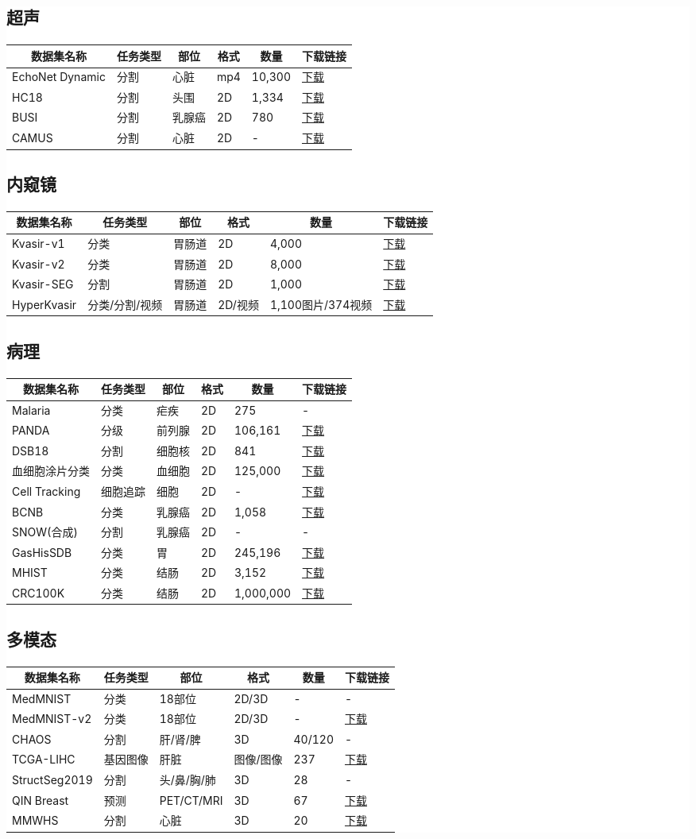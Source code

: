 ## 超声

| 数据集名称 | 任务类型 | 部位 | 格式 | 数量 | 下载链接 |
| --- | --- | --- | --- | --- | --- |
| EchoNet Dynamic | 分割 | 心脏 | mp4 | 10,300 | [下载](https://www.kaggle.com/datasets/mahnurrahman/echonet-dynamic) |
| HC18 | 分割 | 头围 | 2D | 1,334 | [下载](https://opendatalab.com/OpenDataLab/HC18/tree/main) |
| BUSI | 分割 | 乳腺癌 | 2D | 780 | [下载](https://aistudio.baidu.com/datasetdetail/228110/0) |
| CAMUS | 分割 | 心脏 | 2D | - | [下载](https://aistudio.baidu.com/datasetdetail/66872) |

## 内窥镜

| 数据集名称 | 任务类型 | 部位 | 格式 | 数量 | 下载链接 |
| --- | --- | --- | --- | --- | --- |
| Kvasir-v1 | 分类 | 胃肠道 | 2D | 4,000 | [下载](https://datasets.simula.no/kvasir/) |
| Kvasir-v2 | 分类 | 胃肠道 | 2D | 8,000 | [下载](https://datasets.simula.no/kvasir/) |
| Kvasir-SEG | 分割 | 胃肠道 | 2D | 1,000 | [下载](https://opendatalab.com/OpenDataLab/KvasirSEG/tree/main) |
| HyperKvasir | 分类/分割/视频 | 胃肠道 | 2D/视频 | 1,100图片/374视频 | [下载](https://datasets.simula.no/hyper-kvasir/) |

## 病理

| 数据集名称 | 任务类型 | 部位 | 格式 | 数量 | 下载链接 |
| --- | --- | --- | --- | --- | --- |
| Malaria | 分类 | 疟疾 | 2D | 275 | - |
| PANDA | 分级 | 前列腺 | 2D | 106,161 | [下载](https://www.kaggle.com/c/prostate-cancer-gradeassessment/data) |
| DSB18 | 分割 | 细胞核 | 2D | 841 | [下载](https://aistudio.baidu.com/datasetdetail/10292/0) |
| 血细胞涂片分类 | 分类 | 血细胞 | 2D | 125,000 | [下载](https://aistudio.baidu.com/aistudio/datasetdetail/) |
| Cell Tracking | 细胞追踪 | 细胞 | 2D | - | [下载](https://aistudio.baidu.com/aistudio/datasetdetail/) |
| BCNB | 分类 | 乳腺癌 | 2D | 1,058 | [下载](https://www.kaggle.com/datasets/akhilnerella/bcnb2) |
| SNOW(合成) | 分割 | 乳腺癌 | 2D | - | - |
| GasHisSDB | 分类 | 胃 | 2D | 245,196 | [下载](https://gitee.com/neuhwm/GasHisSDB#https://gitee.c) |
| MHIST | 分类 | 结肠 | 2D | 3,152 | [下载](https://bmirds.github.io/MHIST/) |
| CRC100K | 分类 | 结肠 | 2D | 1,000,000 | [下载](https://opendatalab.com/OpenDataLab/MedMNIST/cli/main) |

## 多模态

| 数据集名称 | 任务类型 | 部位 | 格式 | 数量 | 下载链接 |
| --- | --- | --- | --- | --- | --- |
| MedMNIST | 分类 | 18部位 | 2D/3D | - | - |
| MedMNIST-v2 | 分类 | 18部位 | 2D/3D | - | [下载](https://opendatalab.com/OpenDataLab/MedMNIST/cli/main) |
| CHAOS | 分割 | 肝/肾/脾 | 3D | 40/120 | - |
| TCGA-LIHC | 基因图像 | 肝脏 | 图像/图像 | 237 | [下载](https://aistudio.baidu.com/datasetdetail/37439) |
| StructSeg2019 | 分割 | 头/鼻/胸/肺 | 3D | 28 | - |
| QIN Breast | 预测 | PET/CT/MRI | 3D | 67 | [下载](https://www.cancerimagingarchive.net/collection/qinbreast/) |
| MMWHS | 分割 | 心脏 | 3D | 20 | [下载](https://mega.nz/folder/UNMF2YYI#1cqJVzo4p_wESv9P_pc8uA) |